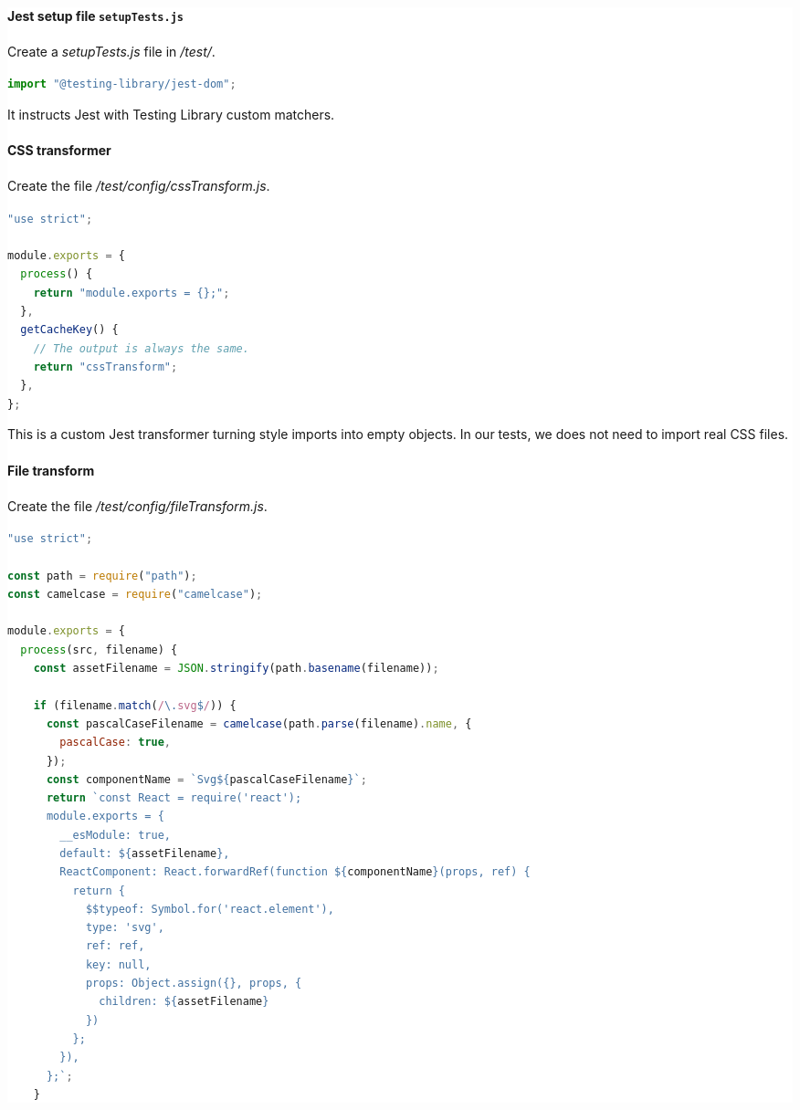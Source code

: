 #### Jest setup file `setupTests.js`

Create a _setupTests.js_ file in _<rootDir>/test/_.

```javascript
import "@testing-library/jest-dom";
```

It instructs Jest with Testing Library custom matchers.

#### CSS transformer

Create the file _<rootDir>/test/config/cssTransform.js_.

```javascript
"use strict";

module.exports = {
  process() {
    return "module.exports = {};";
  },
  getCacheKey() {
    // The output is always the same.
    return "cssTransform";
  },
};
```

This is a custom Jest transformer turning style imports into empty objects. In our tests, we does not need to import real CSS files.

#### File transform

Create the file _<rootDir>/test/config/fileTransform.js_.

```javascript
"use strict";

const path = require("path");
const camelcase = require("camelcase");

module.exports = {
  process(src, filename) {
    const assetFilename = JSON.stringify(path.basename(filename));

    if (filename.match(/\.svg$/)) {
      const pascalCaseFilename = camelcase(path.parse(filename).name, {
        pascalCase: true,
      });
      const componentName = `Svg${pascalCaseFilename}`;
      return `const React = require('react');
      module.exports = {
        __esModule: true,
        default: ${assetFilename},
        ReactComponent: React.forwardRef(function ${componentName}(props, ref) {
          return {
            $$typeof: Symbol.for('react.element'),
            type: 'svg',
            ref: ref,
            key: null,
            props: Object.assign({}, props, {
              children: ${assetFilename}
            })
          };
        }),
      };`;
    }

```